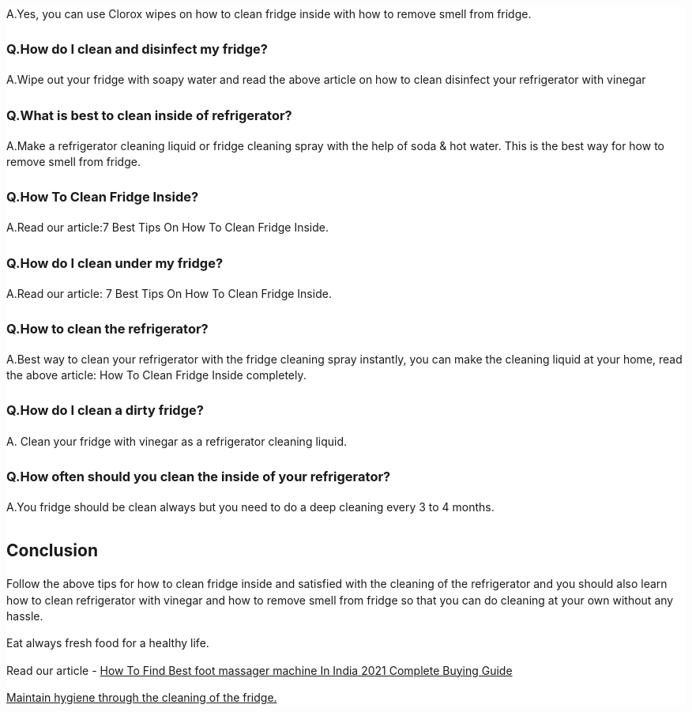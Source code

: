 A.Yes, you can use Clorox wipes on how to clean fridge inside with how to remove smell from fridge.

### Q.How do I clean and disinfect my fridge?

A.Wipe out your fridge with soapy water and read the above article on how to clean disinfect your refrigerator with vinegar

### Q.What is best to clean inside of refrigerator?

A.Make a refrigerator cleaning liquid or fridge cleaning spray with the help of soda & hot water. This is the best way for how to remove smell from fridge.

### Q.How To Clean Fridge Inside?

A.Read our article:7 Best Tips On How To Clean Fridge Inside.

### Q.How do I clean under my fridge?

A.Read our article: 7 Best Tips On How To Clean Fridge Inside.

### Q.How to clean the refrigerator?

A.Best way to clean your refrigerator with the fridge cleaning spray instantly, you can make the cleaning liquid at your home, read the above article: How To Clean Fridge Inside completely.

### Q.How do I clean a dirty fridge?

A. Clean your fridge with vinegar as a refrigerator cleaning liquid.

### Q.How often should you clean the inside of your refrigerator?

A.You fridge should be clean always but you need to do a deep cleaning every 3 to 4 months.

**Conclusion**
--------------

Follow the above tips for how to clean fridge inside and satisfied with the cleaning of the refrigerator and you should also learn how to clean refrigerator with vinegar and how to remove smell from fridge so that you can do cleaning at your own without any hassle.

Eat always fresh food for a healthy life.

Read our article - [How To Find Best foot massager machine In India 2021 Complete Buying Guide](https://gkgud.com/best-foot-massager-machine/)

[Maintain hygiene through the cleaning of the fridge.](https://www.wikihow.life/Clean-a-Refrigerator)